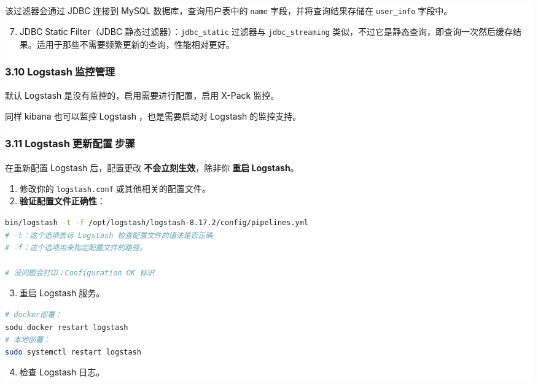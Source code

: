 该过滤器会通过 JDBC 连接到 MySQL 数据库，查询用户表中的 `name` 字段，并将查询结果存储在 `user_info` 字段中。

7. JDBC Static Filter（JDBC 静态过滤器）：`jdbc_static` 过滤器与 `jdbc_streaming` 类似，不过它是静态查询，即查询一次然后缓存结果。适用于那些不需要频繁更新的查询，性能相对更好。

###  3.10 Logstash 监控管理

默认 Logstash 是没有监控的，启用需要进行配置，启用 X-Pack 监控。

同样 kibana 也可以监控 Logstash ，也是需要启动对 Logstash 的监控支持。

### 3.11 Logstash 更新配置 步骤

在重新配置 Logstash 后，配置更改 **不会立刻生效**，除非你 **重启 Logstash**。

1. 修改你的 `logstash.conf` 或其他相关的配置文件。
2. **验证配置文件正确性**：

```bash
bin/logstash -t -f /opt/logstash/logstash-8.17.2/config/pipelines.yml
# -t：这个选项告诉 Logstash 检查配置文件的语法是否正确
# -f：这个选项用来指定配置文件的路径。

# 没问题会打印：Configuration OK 标识
```

3. 重启 Logstash 服务。

```bash
# docker部署：
sodu docker restart logstash
# 本地部署：
sudo systemctl restart logstash
```

4. 检查 Logstash 日志。

